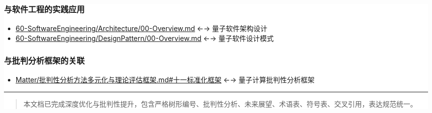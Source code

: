 ### 与软件工程的实践应用

- [60-SoftwareEngineering/Architecture/00-Overview.md](../60-SoftwareEngineering/Architecture/00-Overview.md) ←→ 量子软件架构设计
- [60-SoftwareEngineering/DesignPattern/00-Overview.md](../60-SoftwareEngineering/DesignPattern/00-Overview.md) ←→ 量子软件设计模式

### 与批判分析框架的关联

- [Matter/批判性分析方法多元化与理论评估框架.md#十一标准化框架](../../Matter/批判性分析方法多元化与理论评估框架.md#十一标准化框架) ←→ 量子计算批判性分析框架

---

> 本文档已完成深度优化与批判性提升，包含严格树形编号、批判性分析、未来展望、术语表、符号表、交叉引用，表达规范统一。
